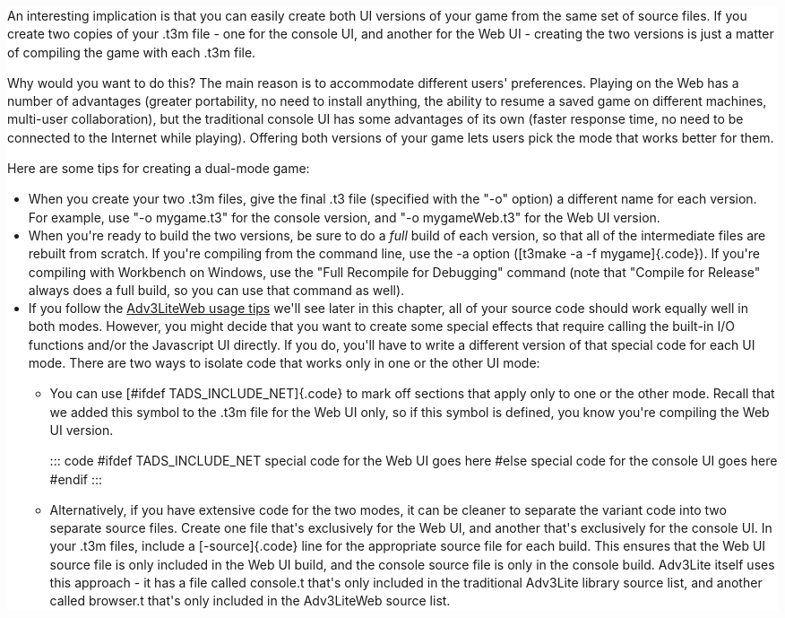 An interesting implication is that you can easily create both UI
versions of your game from the same set of source files. If you create
two copies of your .t3m file - one for the console UI, and another for
the Web UI - creating the two versions is just a matter of compiling the
game with each .t3m file.

Why would you want to do this? The main reason is to accommodate
different users\' preferences. Playing on the Web has a number of
advantages (greater portability, no need to install anything, the
ability to resume a saved game on different machines, multi-user
collaboration), but the traditional console UI has some advantages of
its own (faster response time, no need to be connected to the Internet
while playing). Offering both versions of your game lets users pick the
mode that works better for them.

Here are some tips for creating a dual-mode game:

-   When you create your two .t3m files, give the final .t3 file
    (specified with the \"-o\" option) a different name for each
    version. For example, use \"-o mygame.t3\" for the console version,
    and \"-o mygameWeb.t3\" for the Web UI version.
-   When you\'re ready to build the two versions, be sure to do a *full*
    build of each version, so that all of the intermediate files are
    rebuilt from scratch. If you\'re compiling from the command line,
    use the -a option ([t3make -a -f mygame]{.code}). If you\'re
    compiling with Workbench on Windows, use the \"Full Recompile for
    Debugging\" command (note that \"Compile for Release\" always does a
    full build, so you can use that command as well).
-   If you follow the [Adv3LiteWeb usage tips](#Adv3WebUsageTips) we\'ll
    see later in this chapter, all of your source code should work
    equally well in both modes. However, you might decide that you want
    to create some special effects that require calling the built-in I/O
    functions and/or the Javascript UI directly. If you do, you\'ll have
    to write a different version of that special code for each UI mode.
    There are two ways to isolate code that works only in one or the
    other UI mode:
    -   You can use [#ifdef TADS_INCLUDE_NET]{.code} to mark off
        sections that apply only to one or the other mode. Recall that
        we added this symbol to the .t3m file for the Web UI only, so if
        this symbol is defined, you know you\'re compiling the Web UI
        version.

        ::: code
            #ifdef TADS_INCLUDE_NET
               special code for the Web UI goes here
            #else
               special code for the console UI goes here
            #endif
        :::
    -   Alternatively, if you have extensive code for the two modes, it
        can be cleaner to separate the variant code into two separate
        source files. Create one file that\'s exclusively for the Web
        UI, and another that\'s exclusively for the console UI. In your
        .t3m files, include a [-source]{.code} line for the appropriate
        source file for each build. This ensures that the Web UI source
        file is only included in the Web UI build, and the console
        source file is only in the console build. Adv3Lite itself uses
        this approach - it has a file called console.t that\'s only
        included in the traditional Adv3Lite library source list, and
        another called browser.t that\'s only included in the
        Adv3LiteWeb source list.
